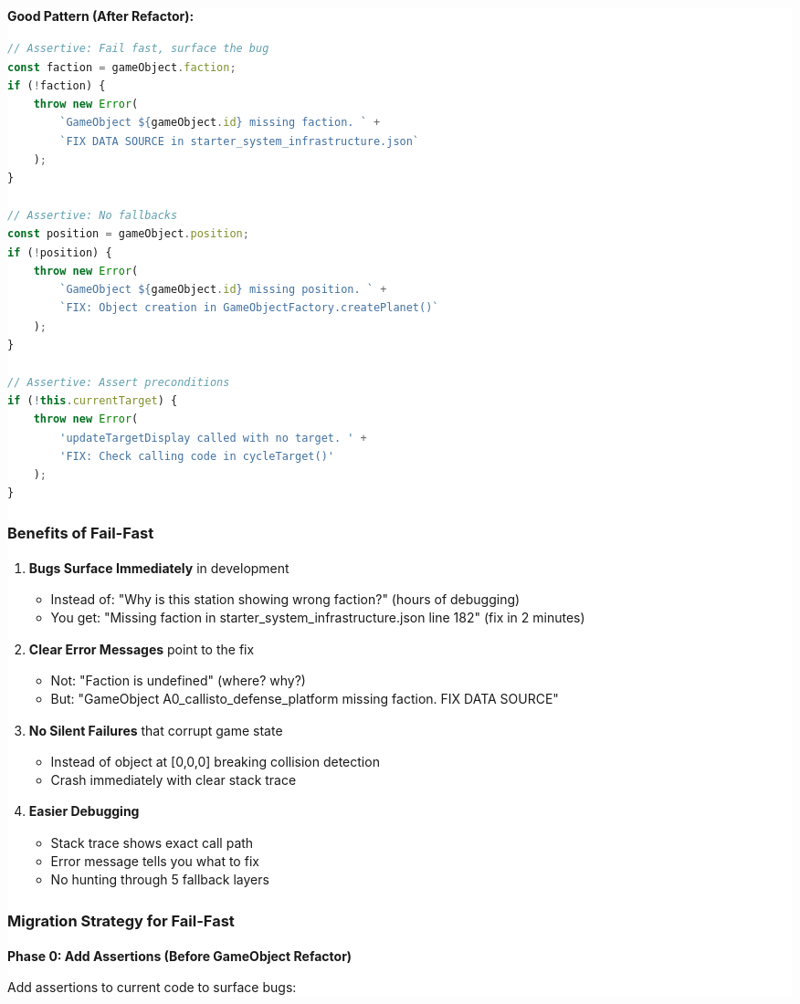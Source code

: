 **Good Pattern (After Refactor):**
```javascript
// Assertive: Fail fast, surface the bug
const faction = gameObject.faction;
if (!faction) {
    throw new Error(
        `GameObject ${gameObject.id} missing faction. ` +
        `FIX DATA SOURCE in starter_system_infrastructure.json`
    );
}

// Assertive: No fallbacks
const position = gameObject.position;
if (!position) {
    throw new Error(
        `GameObject ${gameObject.id} missing position. ` +
        `FIX: Object creation in GameObjectFactory.createPlanet()`
    );
}

// Assertive: Assert preconditions
if (!this.currentTarget) {
    throw new Error(
        'updateTargetDisplay called with no target. ' +
        'FIX: Check calling code in cycleTarget()'
    );
}
```

### **Benefits of Fail-Fast**

1. **Bugs Surface Immediately** in development
   - Instead of: "Why is this station showing wrong faction?" (hours of debugging)
   - You get: "Missing faction in starter_system_infrastructure.json line 182" (fix in 2 minutes)

2. **Clear Error Messages** point to the fix
   - Not: "Faction is undefined" (where? why?)
   - But: "GameObject A0_callisto_defense_platform missing faction. FIX DATA SOURCE"

3. **No Silent Failures** that corrupt game state
   - Instead of object at [0,0,0] breaking collision detection
   - Crash immediately with clear stack trace

4. **Easier Debugging**
   - Stack trace shows exact call path
   - Error message tells you what to fix
   - No hunting through 5 fallback layers

### **Migration Strategy for Fail-Fast**

**Phase 0: Add Assertions (Before GameObject Refactor)**

Add assertions to current code to surface bugs:
